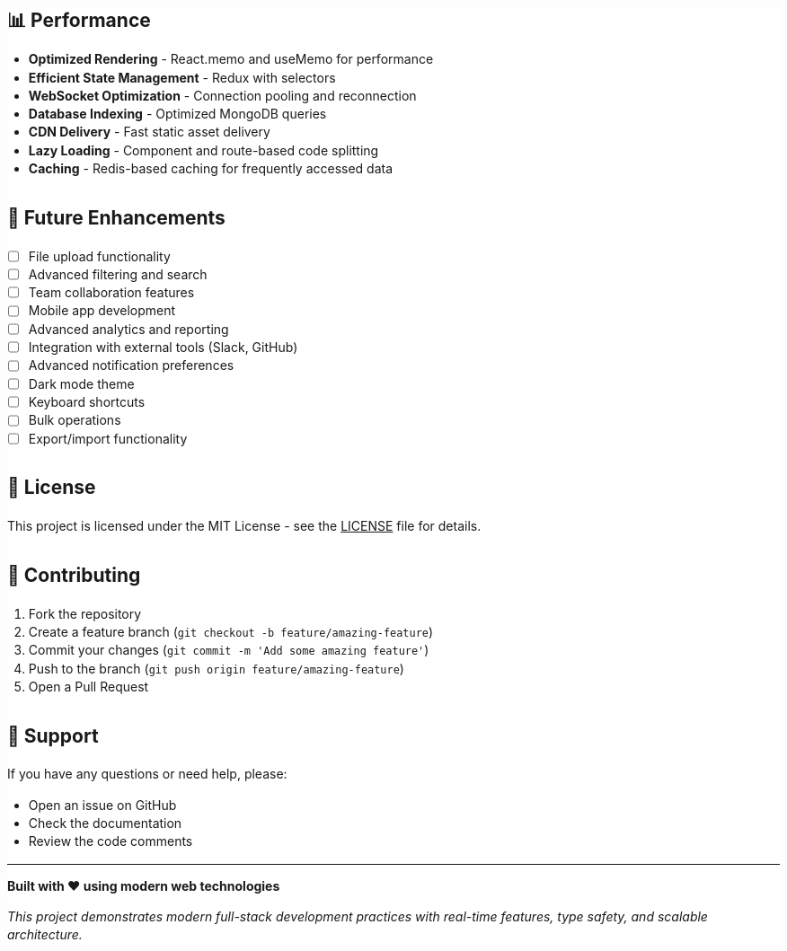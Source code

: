 ## 📊 Performance

- **Optimized Rendering** - React.memo and useMemo for performance
- **Efficient State Management** - Redux with selectors
- **WebSocket Optimization** - Connection pooling and reconnection
- **Database Indexing** - Optimized MongoDB queries
- **CDN Delivery** - Fast static asset delivery
- **Lazy Loading** - Component and route-based code splitting
- **Caching** - Redis-based caching for frequently accessed data

## 🚀 Future Enhancements

- [ ] File upload functionality
- [ ] Advanced filtering and search
- [ ] Team collaboration features
- [ ] Mobile app development
- [ ] Advanced analytics and reporting
- [ ] Integration with external tools (Slack, GitHub)
- [ ] Advanced notification preferences
- [ ] Dark mode theme
- [ ] Keyboard shortcuts
- [ ] Bulk operations
- [ ] Export/import functionality

## 📄 License

This project is licensed under the MIT License - see the [LICENSE](LICENSE) file for details.

## 👥 Contributing

1. Fork the repository
2. Create a feature branch (`git checkout -b feature/amazing-feature`)
3. Commit your changes (`git commit -m 'Add some amazing feature'`)
4. Push to the branch (`git push origin feature/amazing-feature`)
5. Open a Pull Request

## 🤝 Support

If you have any questions or need help, please:
- Open an issue on GitHub
- Check the documentation
- Review the code comments

---

**Built with ❤️ using modern web technologies**

*This project demonstrates modern full-stack development practices with real-time features, type safety, and scalable architecture.*